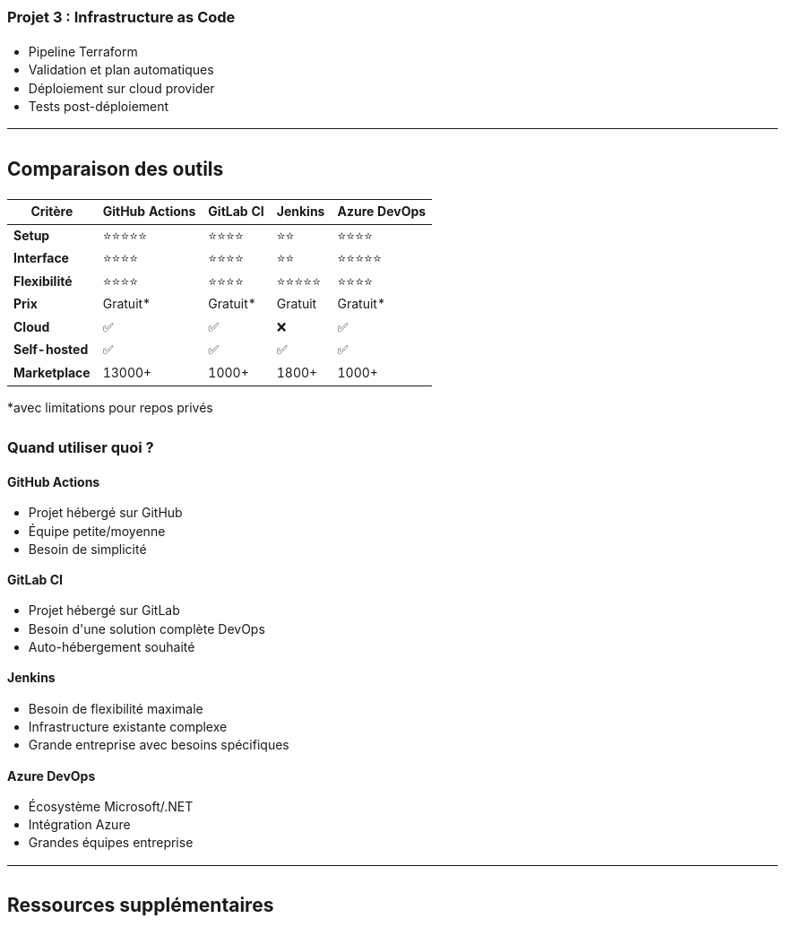 ### Projet 3 : Infrastructure as Code
- Pipeline Terraform
- Validation et plan automatiques
- Déploiement sur cloud provider
- Tests post-déploiement

---

## Comparaison des outils

| Critère | GitHub Actions | GitLab CI | Jenkins | Azure DevOps |
|---------|---------------|-----------|---------|--------------|
| **Setup** | ⭐⭐⭐⭐⭐ | ⭐⭐⭐⭐ | ⭐⭐ | ⭐⭐⭐⭐ |
| **Interface** | ⭐⭐⭐⭐ | ⭐⭐⭐⭐ | ⭐⭐ | ⭐⭐⭐⭐⭐ |
| **Flexibilité** | ⭐⭐⭐⭐ | ⭐⭐⭐⭐ | ⭐⭐⭐⭐⭐ | ⭐⭐⭐⭐ |
| **Prix** | Gratuit* | Gratuit* | Gratuit | Gratuit* |
| **Cloud** | ✅ | ✅ | ❌ | ✅ |
| **Self-hosted** | ✅ | ✅ | ✅ | ✅ |
| **Marketplace** | 13000+ | 1000+ | 1800+ | 1000+ |

*avec limitations pour repos privés

### Quand utiliser quoi ?

**GitHub Actions**
- Projet hébergé sur GitHub
- Équipe petite/moyenne
- Besoin de simplicité

**GitLab CI**
- Projet hébergé sur GitLab
- Besoin d'une solution complète DevOps
- Auto-hébergement souhaité

**Jenkins**
- Besoin de flexibilité maximale
- Infrastructure existante complexe
- Grande entreprise avec besoins spécifiques

**Azure DevOps**
- Écosystème Microsoft/.NET
- Intégration Azure
- Grandes équipes entreprise

---

## Ressources supplémentaires
